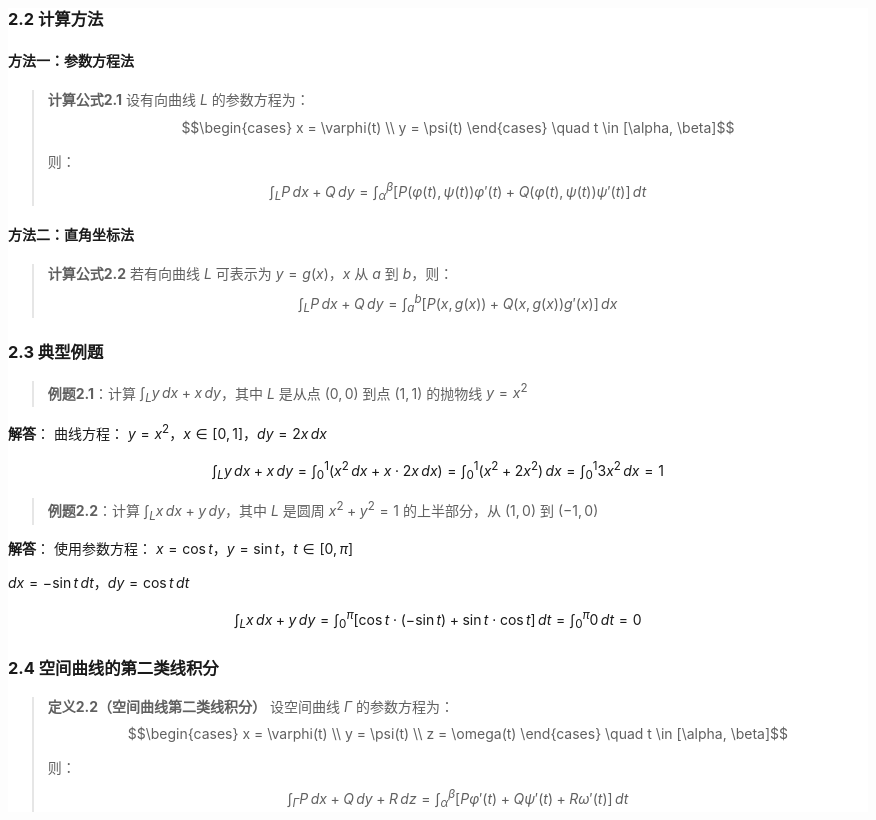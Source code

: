 ### 2.2 计算方法

#### 方法一：参数方程法

> **计算公式2.1**
> 设有向曲线 $L$ 的参数方程为：
> $$\begin{cases}
> x = \varphi(t) \\
> y = \psi(t)
> \end{cases} \quad t \in [\alpha, \beta]$$
> 
> 则：
> $$\int_L P \, dx + Q \, dy = \int_\alpha^\beta [P(\varphi(t), \psi(t)) \varphi'(t) + Q(\varphi(t), \psi(t)) \psi'(t)] \, dt$$

#### 方法二：直角坐标法

> **计算公式2.2**
> 若有向曲线 $L$ 可表示为 $y = g(x)$，$x$ 从 $a$ 到 $b$，则：
> $$\int_L P \, dx + Q \, dy = \int_a^b [P(x, g(x)) + Q(x, g(x)) g'(x)] \, dx$$

### 2.3 典型例题

> **例题2.1**：计算 $\int_L y \, dx + x \, dy$，其中 $L$ 是从点 $(0,0)$ 到点 $(1,1)$ 的抛物线 $y = x^2$

**解答**：
曲线方程： $y = x^2$，$x \in [0,1]$，$dy = 2x \, dx$

$$\int_L y \, dx + x \, dy = \int_0^1 (x^2 \, dx + x \cdot 2x \, dx) = \int_0^1 (x^2 + 2x^2) \, dx = \int_0^1 3x^2 \, dx = 1$$



> **例题2.2**：计算 $\int_L x \, dx + y \, dy$，其中 $L$ 是圆周 $x^2 + y^2 = 1$ 的上半部分，从 $(1,0)$ 到 $(-1,0)$

**解答**：
使用参数方程： $x = \cos t$，$y = \sin t$，$t \in [0, \pi]$

$dx = -\sin t \, dt$，$dy = \cos t \, dt$

$$\int_L x \, dx + y \, dy = \int_0^\pi [\cos t \cdot (-\sin t) + \sin t \cdot \cos t] \, dt = \int_0^\pi 0 \, dt = 0$$

### 2.4 空间曲线的第二类线积分

> **定义2.2（空间曲线第二类线积分）**
> 设空间曲线 $\Gamma$ 的参数方程为：
> $$\begin{cases}
> x = \varphi(t) \\
> y = \psi(t) \\
> z = \omega(t)
> \end{cases} \quad t \in [\alpha, \beta]$$
> 
> 则：
> $$\int_\Gamma P \, dx + Q \, dy + R \, dz = \int_\alpha^\beta [P \varphi'(t) + Q \psi'(t) + R \omega'(t)] \, dt$$
